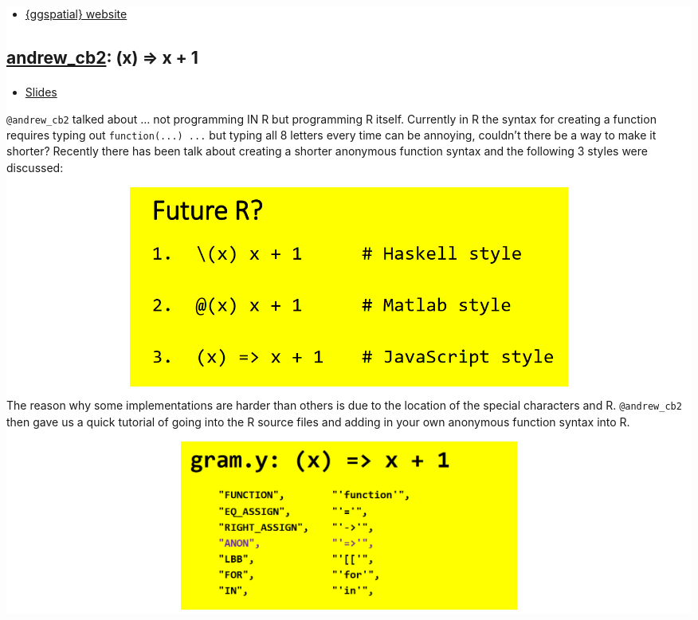 -   [{ggspatial} website](https://paleolimbot.github.io/ggspatial/)

[andrew\_cb2](https://twitter.com/andrew_cb2/): (x) =\> x + 1
-------------------------------------------------------------

-   [Slides](https://speakerdeck.com/andycraig/x-equals-x-plus-1)

`@andrew_cb2` talked about … not programming IN R but programming R
itself. Currently in R the syntax for creating a function requires
typing out `function(...) ...` but typing all 8 letters every time can
be annoying, couldn’t there be a way to make it shorter? Recently there
has been talk about creating a shorter anonymous function syntax and the
following 3 styles were discussed:

<img src="../assets/2020-08-03-tokyoR-87-roundup_files/newfunctionsyntax1.PNG" style="display: block; margin: auto;" width = "550" />

The reason why some implementations are harder than others is due to the
location of the special characters and R. `@andrew_cb2` then gave us a
quick tutorial of going into the R source files and adding in your own
anonymous function syntax into R.

<p float="left" align="center">
<img src="../assets/2020-08-03-tokyoR-87-roundup_files/newfunctionsyntax2.PNG" width="49%" />